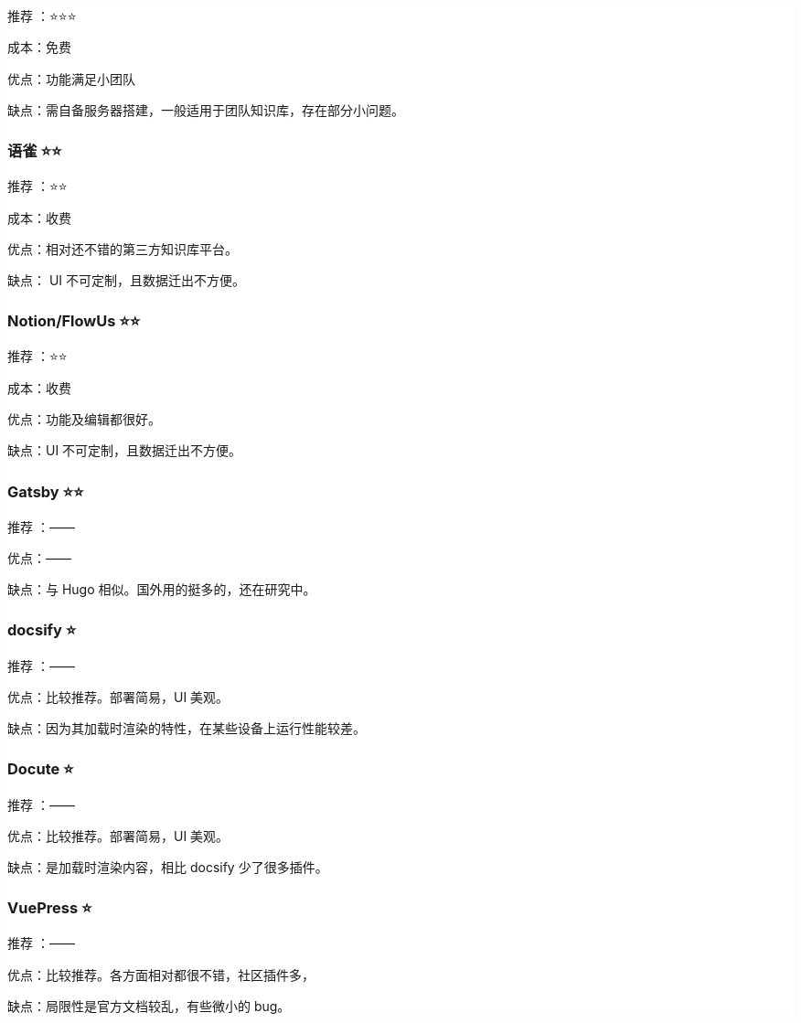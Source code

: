 推荐 ：⭐⭐⭐

成本：免费

优点：功能满足小团队

缺点：需自备服务器搭建，一般适用于团队知识库，存在部分小问题。

### 语雀 ⭐⭐

推荐 ：⭐⭐

成本：收费

优点：相对还不错的第三方知识库平台。

缺点： UI 不可定制，且数据迁出不方便。

### Notion/FlowUs ⭐⭐

推荐 ：⭐⭐

成本：收费

优点：功能及编辑都很好。

缺点：UI 不可定制，且数据迁出不方便。


### Gatsby ⭐⭐

推荐 ：——

优点：——

缺点：与 Hugo 相似。国外用的挺多的，还在研究中。

### docsify ⭐

推荐 ：——

优点：比较推荐。部署简易，UI 美观。

缺点：因为其加载时渲染的特性，在某些设备上运行性能较差。


### Docute ⭐

推荐 ：——

优点：比较推荐。部署简易，UI 美观。

缺点：是加载时渲染内容，相比 docsify 少了很多插件。

### VuePress ⭐

推荐 ：——

优点：比较推荐。各方面相对都很不错，社区插件多，

缺点：局限性是官方文档较乱，有些微小的 bug。
